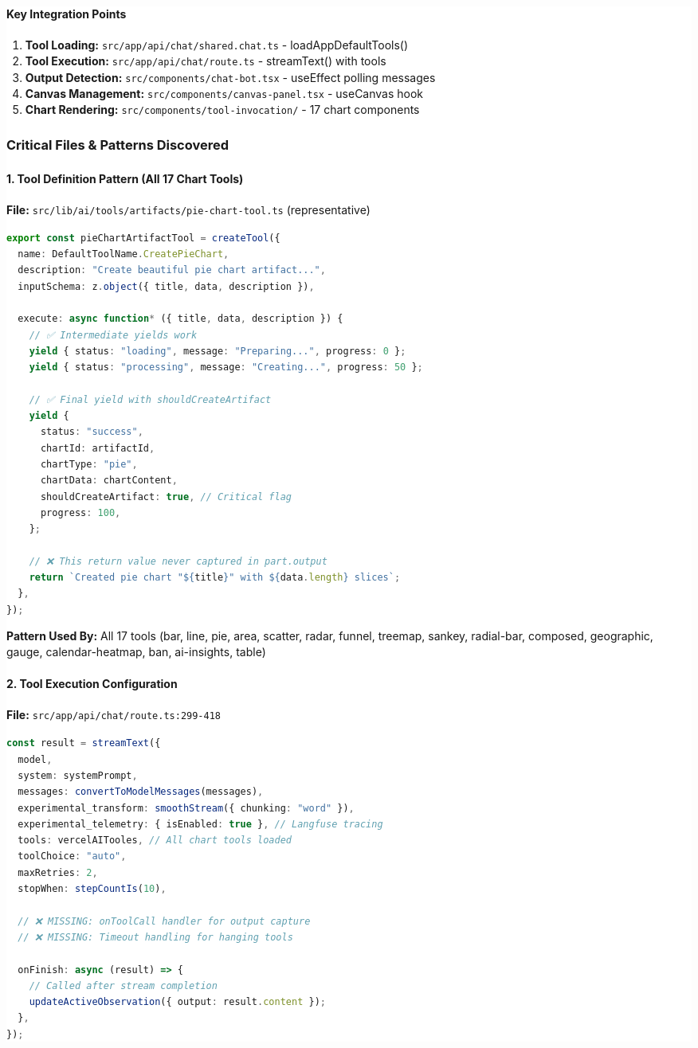 #### Key Integration Points
1. **Tool Loading:** `src/app/api/chat/shared.chat.ts` - loadAppDefaultTools()
2. **Tool Execution:** `src/app/api/chat/route.ts` - streamText() with tools
3. **Output Detection:** `src/components/chat-bot.tsx` - useEffect polling messages
4. **Canvas Management:** `src/components/canvas-panel.tsx` - useCanvas hook
5. **Chart Rendering:** `src/components/tool-invocation/` - 17 chart components

### Critical Files & Patterns Discovered

#### 1. Tool Definition Pattern (All 17 Chart Tools)
**File:** `src/lib/ai/tools/artifacts/pie-chart-tool.ts` (representative)
```typescript
export const pieChartArtifactTool = createTool({
  name: DefaultToolName.CreatePieChart,
  description: "Create beautiful pie chart artifact...",
  inputSchema: z.object({ title, data, description }),

  execute: async function* ({ title, data, description }) {
    // ✅ Intermediate yields work
    yield { status: "loading", message: "Preparing...", progress: 0 };
    yield { status: "processing", message: "Creating...", progress: 50 };

    // ✅ Final yield with shouldCreateArtifact
    yield {
      status: "success",
      chartId: artifactId,
      chartType: "pie",
      chartData: chartContent,
      shouldCreateArtifact: true, // Critical flag
      progress: 100,
    };

    // ❌ This return value never captured in part.output
    return `Created pie chart "${title}" with ${data.length} slices`;
  },
});
```

**Pattern Used By:** All 17 tools (bar, line, pie, area, scatter, radar, funnel, treemap, sankey, radial-bar, composed, geographic, gauge, calendar-heatmap, ban, ai-insights, table)

#### 2. Tool Execution Configuration
**File:** `src/app/api/chat/route.ts:299-418`
```typescript
const result = streamText({
  model,
  system: systemPrompt,
  messages: convertToModelMessages(messages),
  experimental_transform: smoothStream({ chunking: "word" }),
  experimental_telemetry: { isEnabled: true }, // Langfuse tracing
  tools: vercelAITooles, // All chart tools loaded
  toolChoice: "auto",
  maxRetries: 2,
  stopWhen: stepCountIs(10),

  // ❌ MISSING: onToolCall handler for output capture
  // ❌ MISSING: Timeout handling for hanging tools

  onFinish: async (result) => {
    // Called after stream completion
    updateActiveObservation({ output: result.content });
  },
});
```

